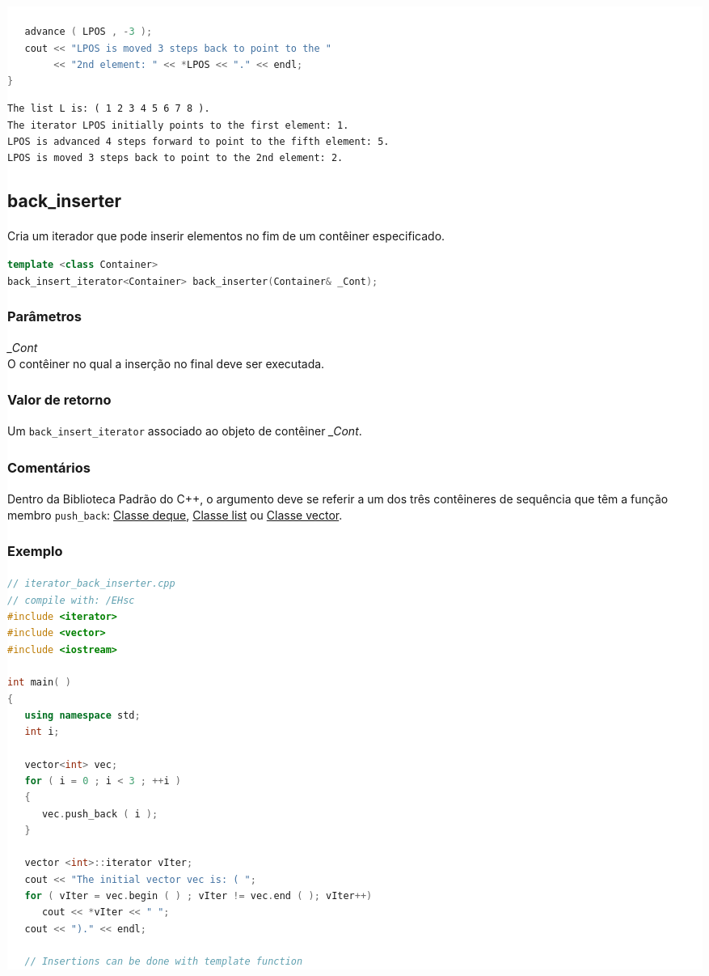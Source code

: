 ```cpp

   advance ( LPOS , -3 );
   cout << "LPOS is moved 3 steps back to point to the "
        << "2nd element: " << *LPOS << "." << endl;
}
```

```Output
The list L is: ( 1 2 3 4 5 6 7 8 ).
The iterator LPOS initially points to the first element: 1.
LPOS is advanced 4 steps forward to point to the fifth element: 5.
LPOS is moved 3 steps back to point to the 2nd element: 2.
```

## <a name="back_inserter"></a>  back_inserter

Cria um iterador que pode inserir elementos no fim de um contêiner especificado.

```cpp
template <class Container>
back_insert_iterator<Container> back_inserter(Container& _Cont);
```

### <a name="parameters"></a>Parâmetros

*_Cont*<br/>
O contêiner no qual a inserção no final deve ser executada.

### <a name="return-value"></a>Valor de retorno

Um `back_insert_iterator` associado ao objeto de contêiner *_Cont*.

### <a name="remarks"></a>Comentários

Dentro da Biblioteca Padrão do C++, o argumento deve se referir a um dos três contêineres de sequência que têm a função membro `push_back`: [Classe deque](../standard-library/deque-class.md), [Classe list](../standard-library/list-class.md) ou [Classe vector](../standard-library/vector-class.md).

### <a name="example"></a>Exemplo

```cpp
// iterator_back_inserter.cpp
// compile with: /EHsc
#include <iterator>
#include <vector>
#include <iostream>

int main( )
{
   using namespace std;
   int i;

   vector<int> vec;
   for ( i = 0 ; i < 3 ; ++i )
   {
      vec.push_back ( i );
   }

   vector <int>::iterator vIter;
   cout << "The initial vector vec is: ( ";
   for ( vIter = vec.begin ( ) ; vIter != vec.end ( ); vIter++)
      cout << *vIter << " ";
   cout << ")." << endl;

   // Insertions can be done with template function
```